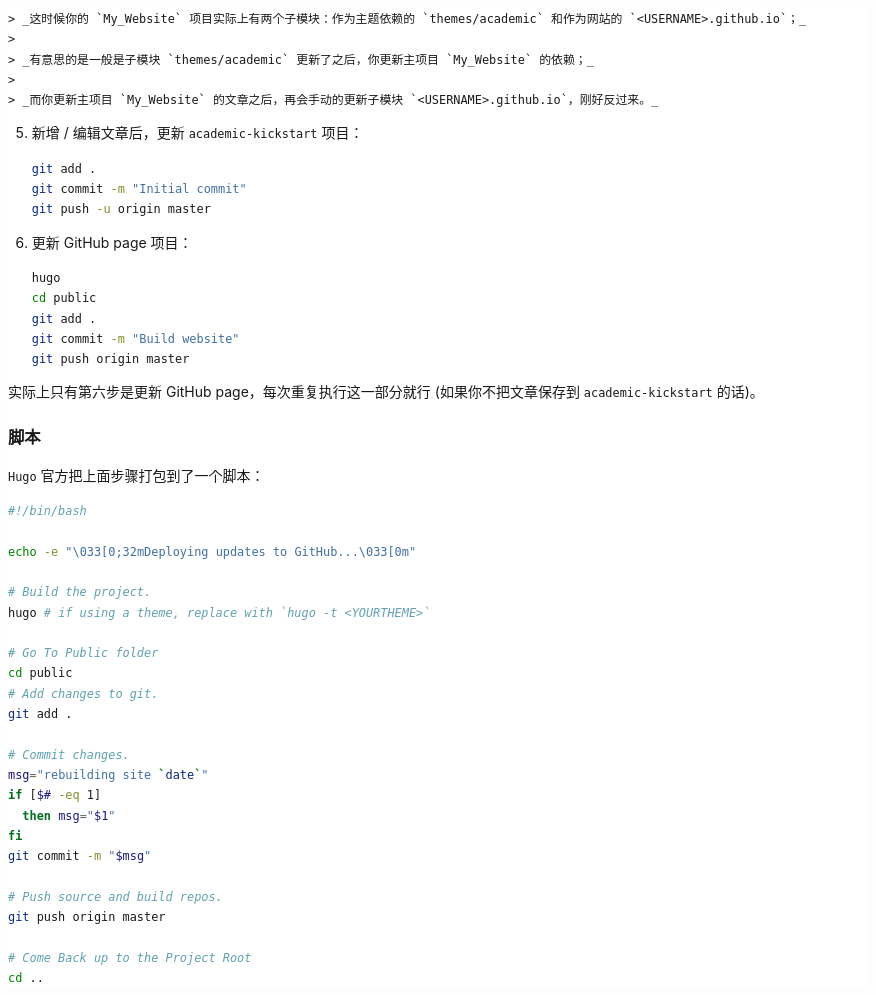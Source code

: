     > _这时候你的 `My_Website` 项目实际上有两个子模块：作为主题依赖的 `themes/academic` 和作为网站的 `<USERNAME>.github.io`；_
    >
    > _有意思的是一般是子模块 `themes/academic` 更新了之后，你更新主项目 `My_Website` 的依赖；_
    >
    > _而你更新主项目 `My_Website` 的文章之后，再会手动的更新子模块 `<USERNAME>.github.io`，刚好反过来。_

5. 新增 / 编辑文章后，更新 `academic-kickstart` 项目：

    ```bash
    git add .
    git commit -m "Initial commit"
    git push -u origin master
    ```

6. 更新 GitHub page 项目：

    ```bash
    hugo
    cd public
    git add .
    git commit -m "Build website"
    git push origin master
    ```

实际上只有第六步是更新 GitHub page，每次重复执行这一部分就行 (如果你不把文章保存到 `academic-kickstart` 的话)。

### 脚本

`Hugo` 官方把上面步骤打包到了一个脚本：

```bash
#!/bin/bash

echo -e "\033[0;32mDeploying updates to GitHub...\033[0m"

# Build the project.
hugo # if using a theme, replace with `hugo -t <YOURTHEME>`

# Go To Public folder
cd public
# Add changes to git.
git add .

# Commit changes.
msg="rebuilding site `date`"
if [$# -eq 1]
  then msg="$1"
fi
git commit -m "$msg"

# Push source and build repos.
git push origin master

# Come Back up to the Project Root
cd ..
```
